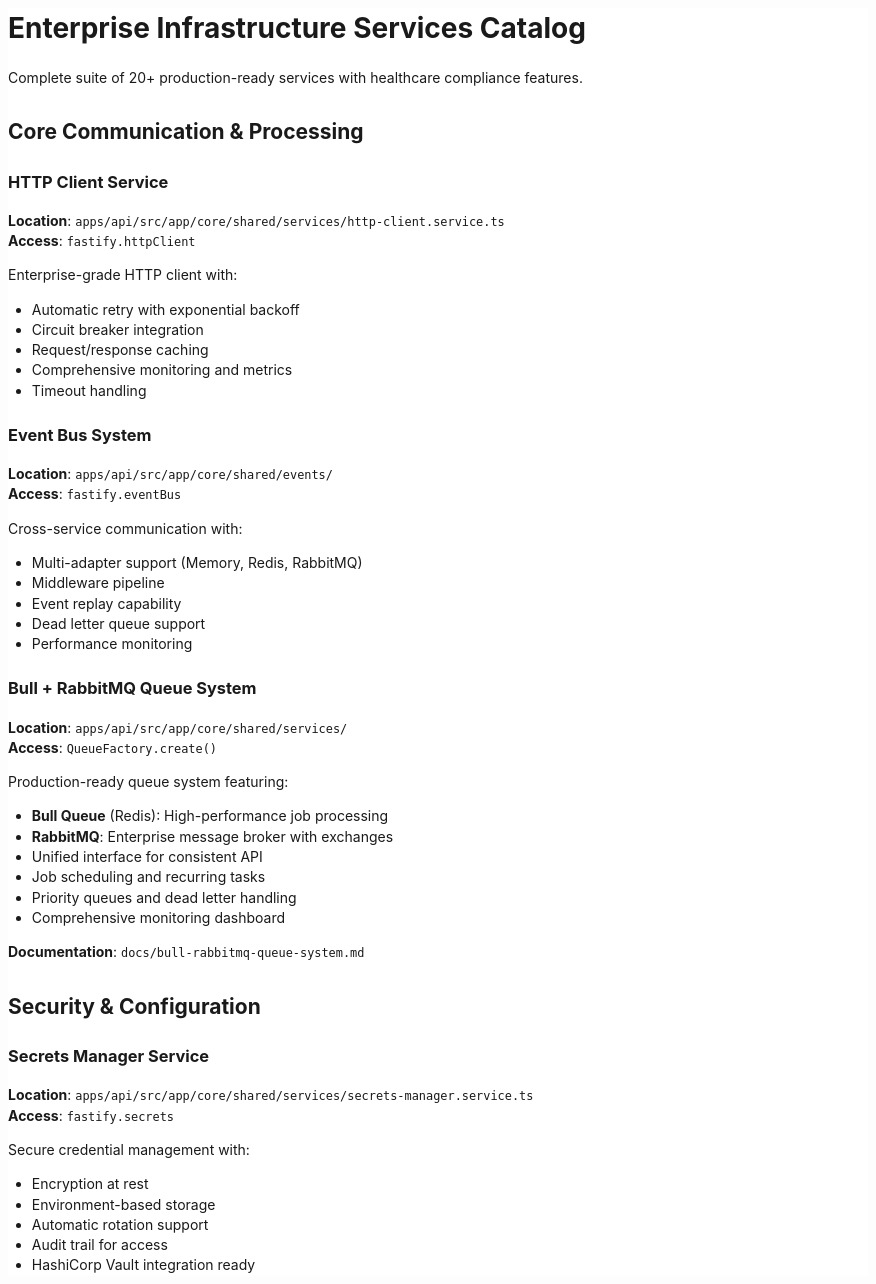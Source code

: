 # Enterprise Infrastructure Services Catalog

Complete suite of 20+ production-ready services with healthcare compliance features.

## Core Communication & Processing

### HTTP Client Service
**Location**: `apps/api/src/app/core/shared/services/http-client.service.ts`  
**Access**: `fastify.httpClient`

Enterprise-grade HTTP client with:
- Automatic retry with exponential backoff
- Circuit breaker integration
- Request/response caching
- Comprehensive monitoring and metrics
- Timeout handling

### Event Bus System
**Location**: `apps/api/src/app/core/shared/events/`  
**Access**: `fastify.eventBus`

Cross-service communication with:
- Multi-adapter support (Memory, Redis, RabbitMQ)
- Middleware pipeline
- Event replay capability
- Dead letter queue support
- Performance monitoring

### Bull + RabbitMQ Queue System
**Location**: `apps/api/src/app/core/shared/services/`  
**Access**: `QueueFactory.create()`

Production-ready queue system featuring:
- **Bull Queue** (Redis): High-performance job processing
- **RabbitMQ**: Enterprise message broker with exchanges
- Unified interface for consistent API
- Job scheduling and recurring tasks
- Priority queues and dead letter handling
- Comprehensive monitoring dashboard

**Documentation**: `docs/bull-rabbitmq-queue-system.md`

## Security & Configuration

### Secrets Manager Service
**Location**: `apps/api/src/app/core/shared/services/secrets-manager.service.ts`  
**Access**: `fastify.secrets`

Secure credential management with:
- Encryption at rest
- Environment-based storage
- Automatic rotation support
- Audit trail for access
- HashiCorp Vault integration ready
